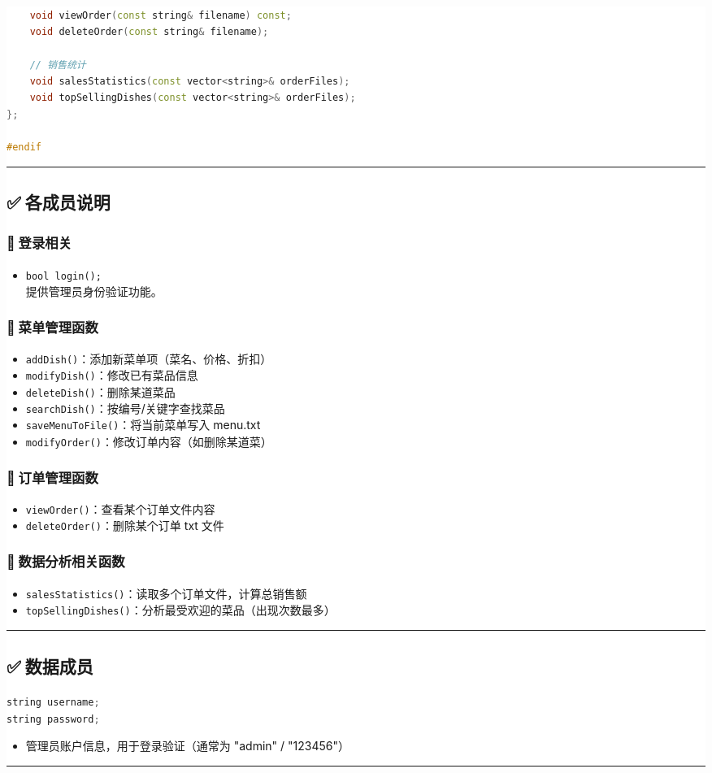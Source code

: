 ```cpp
    void viewOrder(const string& filename) const;
    void deleteOrder(const string& filename);

    // 销售统计
    void salesStatistics(const vector<string>& orderFiles);
    void topSellingDishes(const vector<string>& orderFiles);
};

#endif
```

---

## ✅ 各成员说明

### 🔹 登录相关

- `bool login();`  
  提供管理员身份验证功能。

### 🔹 菜单管理函数

- `addDish()`：添加新菜单项（菜名、价格、折扣）  
- `modifyDish()`：修改已有菜品信息  
- `deleteDish()`：删除某道菜品  
- `searchDish()`：按编号/关键字查找菜品  
- `saveMenuToFile()`：将当前菜单写入 menu.txt  
- `modifyOrder()`：修改订单内容（如删除某道菜）

### 🔹 订单管理函数

- `viewOrder()`：查看某个订单文件内容  
- `deleteOrder()`：删除某个订单 txt 文件

### 🔹 数据分析相关函数

- `salesStatistics()`：读取多个订单文件，计算总销售额  
- `topSellingDishes()`：分析最受欢迎的菜品（出现次数最多）

---

## ✅ 数据成员

```cpp
string username;
string password;
```

- 管理员账户信息，用于登录验证（通常为 "admin" / "123456"）

---
